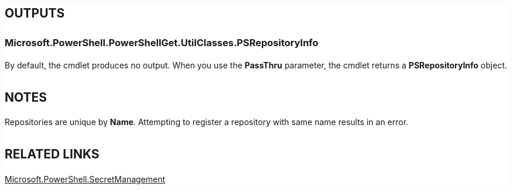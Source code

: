 ## OUTPUTS

### Microsoft.PowerShell.PowerShellGet.UtilClasses.PSRepositoryInfo

By default, the cmdlet produces no output. When you use the **PassThru** parameter, the cmdlet
returns a **PSRepositoryInfo** object.

## NOTES

Repositories are unique by **Name**. Attempting to register a repository with same name results in
an error.

## RELATED LINKS

[Microsoft.PowerShell.SecretManagement](/powershell/utility-modules/secretmanagement/overview)
